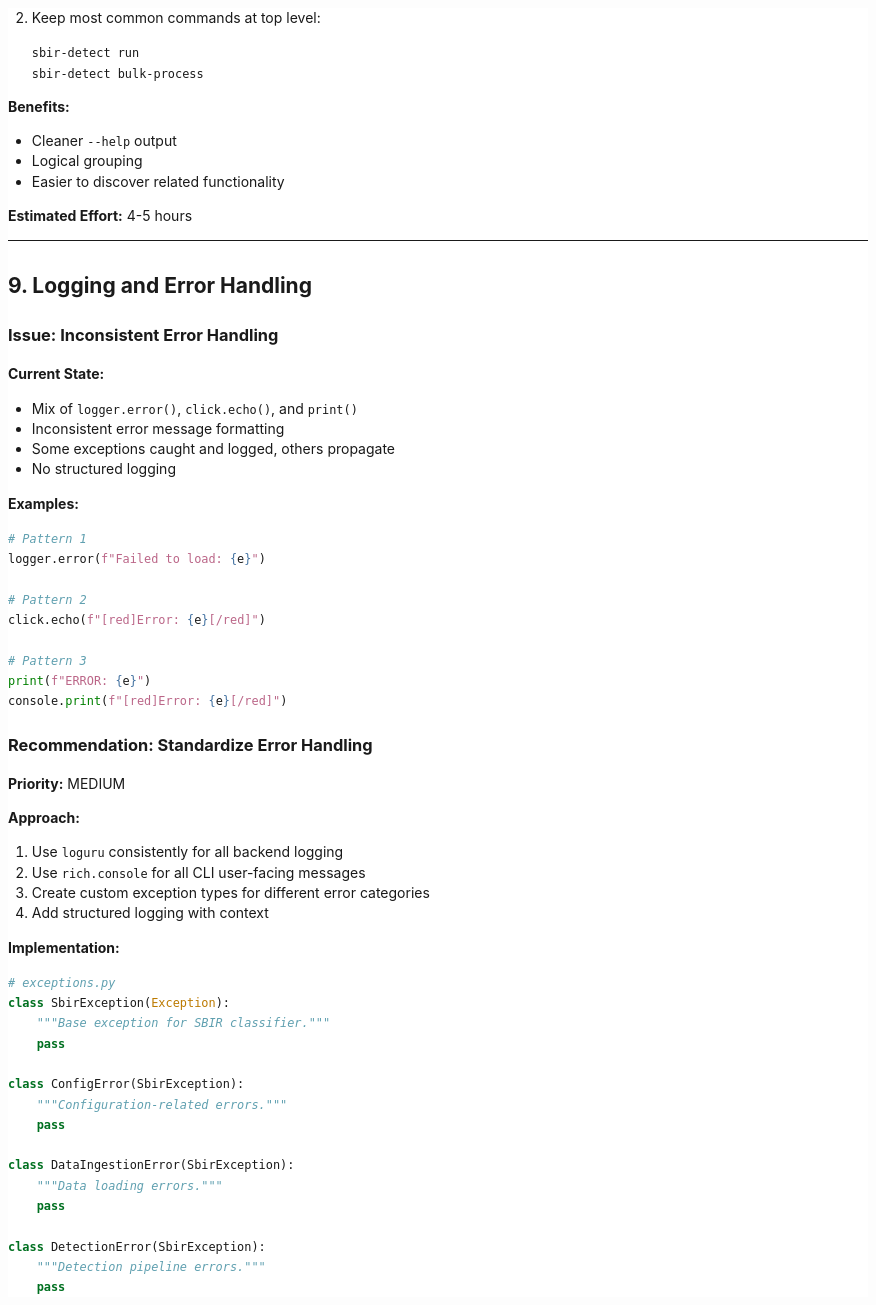 2. Keep most common commands at top level:
   ```bash
   sbir-detect run
   sbir-detect bulk-process
   ```

**Benefits:**
- Cleaner `--help` output
- Logical grouping
- Easier to discover related functionality

**Estimated Effort:** 4-5 hours

---

## 9. Logging and Error Handling

### Issue: Inconsistent Error Handling

**Current State:**
- Mix of `logger.error()`, `click.echo()`, and `print()`
- Inconsistent error message formatting
- Some exceptions caught and logged, others propagate
- No structured logging

**Examples:**
```python
# Pattern 1
logger.error(f"Failed to load: {e}")

# Pattern 2  
click.echo(f"[red]Error: {e}[/red]")

# Pattern 3
print(f"ERROR: {e}")
console.print(f"[red]Error: {e}[/red]")
```

### Recommendation: Standardize Error Handling

**Priority:** MEDIUM

**Approach:**
1. Use `loguru` consistently for all backend logging
2. Use `rich.console` for all CLI user-facing messages
3. Create custom exception types for different error categories
4. Add structured logging with context

**Implementation:**
```python
# exceptions.py
class SbirException(Exception):
    """Base exception for SBIR classifier."""
    pass

class ConfigError(SbirException):
    """Configuration-related errors."""
    pass

class DataIngestionError(SbirException):
    """Data loading errors."""
    pass

class DetectionError(SbirException):
    """Detection pipeline errors."""
    pass

```